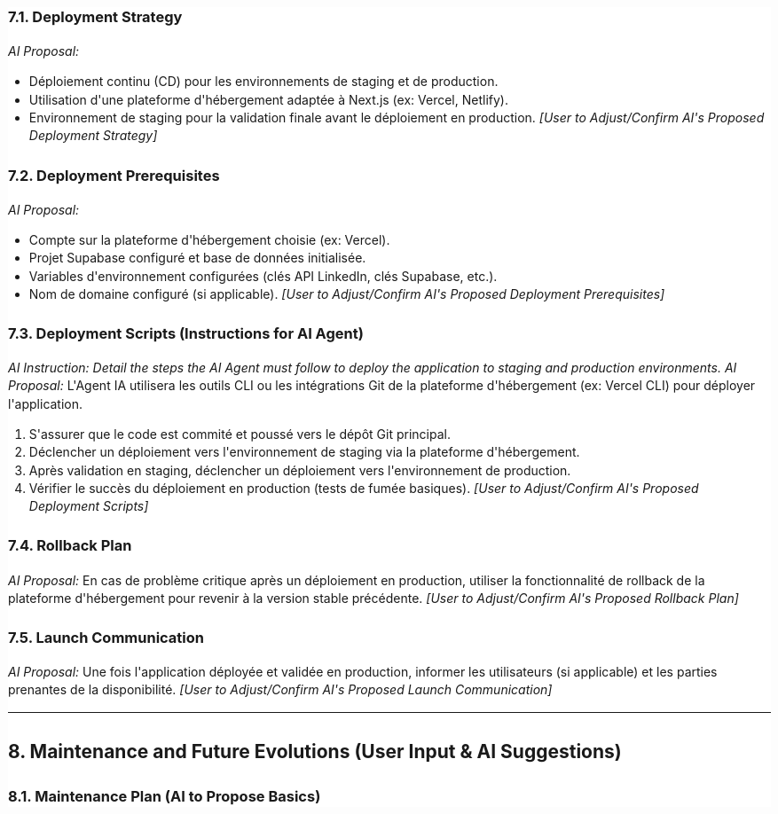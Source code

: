 ### 7.1. Deployment Strategy

_AI Proposal:_

- Déploiement continu (CD) pour les environnements de staging et de production.
- Utilisation d'une plateforme d'hébergement adaptée à Next.js (ex: Vercel, Netlify).
- Environnement de staging pour la validation finale avant le déploiement en production.
  _[User to Adjust/Confirm AI's Proposed Deployment Strategy]_

### 7.2. Deployment Prerequisites

_AI Proposal:_

- Compte sur la plateforme d'hébergement choisie (ex: Vercel).
- Projet Supabase configuré et base de données initialisée.
- Variables d'environnement configurées (clés API LinkedIn, clés Supabase, etc.).
- Nom de domaine configuré (si applicable).
  _[User to Adjust/Confirm AI's Proposed Deployment Prerequisites]_

### 7.3. Deployment Scripts (Instructions for AI Agent)

_AI Instruction: Detail the steps the AI Agent must follow to deploy the application to staging and production environments._
_AI Proposal:_
L'Agent IA utilisera les outils CLI ou les intégrations Git de la plateforme d'hébergement (ex: Vercel CLI) pour déployer l'application.

1.  S'assurer que le code est commité et poussé vers le dépôt Git principal.
2.  Déclencher un déploiement vers l'environnement de staging via la plateforme d'hébergement.
3.  Après validation en staging, déclencher un déploiement vers l'environnement de production.
4.  Vérifier le succès du déploiement en production (tests de fumée basiques).
    _[User to Adjust/Confirm AI's Proposed Deployment Scripts]_

### 7.4. Rollback Plan

_AI Proposal:_
En cas de problème critique après un déploiement en production, utiliser la fonctionnalité de rollback de la plateforme d'hébergement pour revenir à la version stable précédente.
_[User to Adjust/Confirm AI's Proposed Rollback Plan]_

### 7.5. Launch Communication

_AI Proposal:_
Une fois l'application déployée et validée en production, informer les utilisateurs (si applicable) et les parties prenantes de la disponibilité.
_[User to Adjust/Confirm AI's Proposed Launch Communication]_

---

## 8. Maintenance and Future Evolutions (User Input & AI Suggestions)

### 8.1. Maintenance Plan (AI to Propose Basics)
